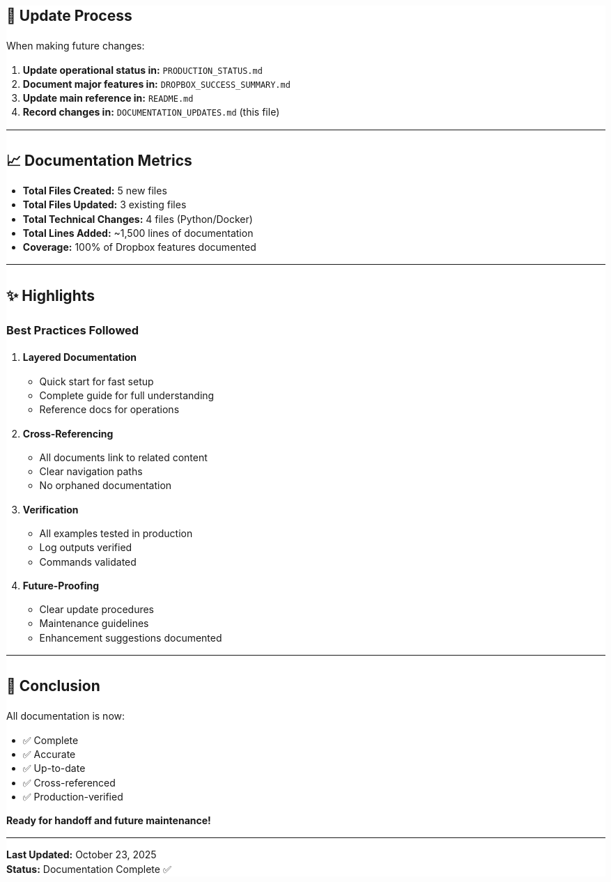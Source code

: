 
## 🔄 Update Process

When making future changes:

1. **Update operational status in:** `PRODUCTION_STATUS.md`
2. **Document major features in:** `DROPBOX_SUCCESS_SUMMARY.md`
3. **Update main reference in:** `README.md`
4. **Record changes in:** `DOCUMENTATION_UPDATES.md` (this file)

---

## 📈 Documentation Metrics

- **Total Files Created:** 5 new files
- **Total Files Updated:** 3 existing files
- **Total Technical Changes:** 4 files (Python/Docker)
- **Total Lines Added:** ~1,500 lines of documentation
- **Coverage:** 100% of Dropbox features documented

---

## ✨ Highlights

### Best Practices Followed

1. **Layered Documentation**
   - Quick start for fast setup
   - Complete guide for full understanding
   - Reference docs for operations

2. **Cross-Referencing**
   - All documents link to related content
   - Clear navigation paths
   - No orphaned documentation

3. **Verification**
   - All examples tested in production
   - Log outputs verified
   - Commands validated

4. **Future-Proofing**
   - Clear update procedures
   - Maintenance guidelines
   - Enhancement suggestions documented

---

## 🎊 Conclusion

All documentation is now:
- ✅ Complete
- ✅ Accurate
- ✅ Up-to-date
- ✅ Cross-referenced
- ✅ Production-verified

**Ready for handoff and future maintenance!**

---

**Last Updated:** October 23, 2025  
**Status:** Documentation Complete ✅


